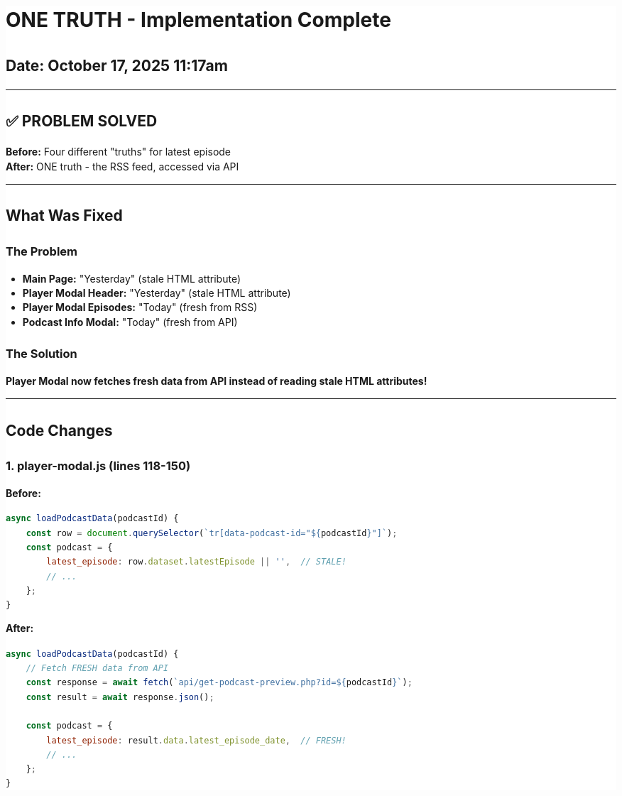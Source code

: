 # ONE TRUTH - Implementation Complete

## Date: October 17, 2025 11:17am

---

## ✅ PROBLEM SOLVED

**Before:** Four different "truths" for latest episode  
**After:** ONE truth - the RSS feed, accessed via API

---

## What Was Fixed

### The Problem
- **Main Page:** "Yesterday" (stale HTML attribute)
- **Player Modal Header:** "Yesterday" (stale HTML attribute)
- **Player Modal Episodes:** "Today" (fresh from RSS)
- **Podcast Info Modal:** "Today" (fresh from API)

### The Solution
**Player Modal now fetches fresh data from API instead of reading stale HTML attributes!**

---

## Code Changes

### 1. player-modal.js (lines 118-150)

**Before:**
```javascript
async loadPodcastData(podcastId) {
    const row = document.querySelector(`tr[data-podcast-id="${podcastId}"]`);
    const podcast = {
        latest_episode: row.dataset.latestEpisode || '',  // STALE!
        // ...
    };
}
```

**After:**
```javascript
async loadPodcastData(podcastId) {
    // Fetch FRESH data from API
    const response = await fetch(`api/get-podcast-preview.php?id=${podcastId}`);
    const result = await response.json();
    
    const podcast = {
        latest_episode: result.data.latest_episode_date,  // FRESH!
        // ...
    };
}
```
